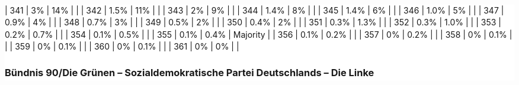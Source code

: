 | 341 | 3% | 14% |  |
| 342 | 1.5% | 11% |  |
| 343 | 2% | 9% |  |
| 344 | 1.4% | 8% |  |
| 345 | 1.4% | 6% |  |
| 346 | 1.0% | 5% |  |
| 347 | 0.9% | 4% |  |
| 348 | 0.7% | 3% |  |
| 349 | 0.5% | 2% |  |
| 350 | 0.4% | 2% |  |
| 351 | 0.3% | 1.3% |  |
| 352 | 0.3% | 1.0% |  |
| 353 | 0.2% | 0.7% |  |
| 354 | 0.1% | 0.5% |  |
| 355 | 0.1% | 0.4% | Majority |
| 356 | 0.1% | 0.2% |  |
| 357 | 0% | 0.2% |  |
| 358 | 0% | 0.1% |  |
| 359 | 0% | 0.1% |  |
| 360 | 0% | 0.1% |  |
| 361 | 0% | 0% |  |

### Bündnis 90/Die Grünen – Sozialdemokratische Partei Deutschlands – Die Linke
